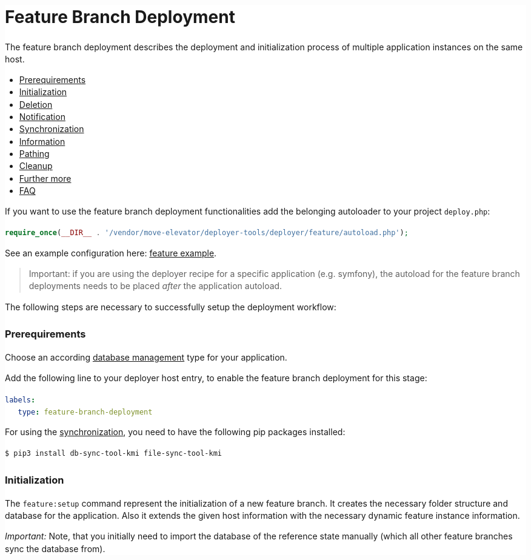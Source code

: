 # Feature Branch Deployment

The feature branch deployment describes the deployment and initialization process of multiple application instances on the same host.

+ [Prerequirements](#prerequirements)
+ [Initialization](#initialization)
+ [Deletion](#deletion)
+ [Notification](#notification)
+ [Synchronization](#synchronization)
+ [Information](#information)
+ [Pathing](#pathing)
+ [Cleanup](#cleanup)
+ [Further more](#further-more)
+ [FAQ](#faq)

If you want to use the feature branch deployment functionalities add the belonging autoloader to your project `deploy.php`:

```php
require_once(__DIR__ . '/vendor/move-elevator/deployer-tools/deployer/feature/autoload.php');
```

See an example configuration here: [feature example](../deployer/feature/example/).

> Important: if you are using the deployer recipe for a specific application (e.g. symfony), the autoload for the feature branch deployments needs to be placed _after_ the application autoload.

The following steps are necessary to successfully setup the deployment workflow:

### Prerequirements

Choose an according [database management](DATABASE.md) type for your application.

Add the following line to your deployer host entry, to enable the feature branch deployment for this stage:

```yaml
labels:
   type: feature-branch-deployment
```

For using the [synchronization](#synchronization), you need to have the following pip packages installed:

```bash
$ pip3 install db-sync-tool-kmi file-sync-tool-kmi
```

### Initialization

The `feature:setup` command represent the initialization of a new feature branch. It creates the necessary folder structure and database for the application. Also it extends the given host information with the necessary dynamic feature instance information.

*Important:* Note, that you initially need to import the database of the reference state manually (which all other feature branches sync the database from).
